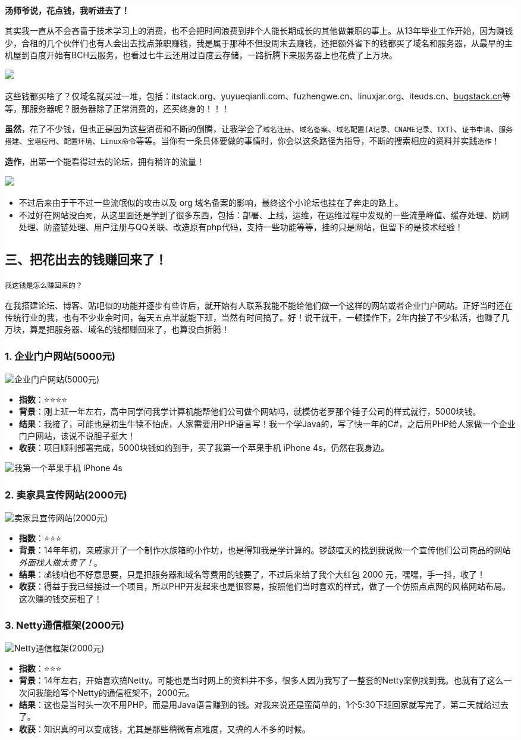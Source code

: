 **汤师爷说，花点钱，我听进去了！**

其实我一直从不会吝啬于技术学习上的消费，也不会把时间浪费到非个人能长期成长的其他做兼职的事上。从13年毕业工作开始，因为赚钱少，合租的几个伙伴们也有人会出去找点兼职赚钱，我是属于那种不但没周末去赚钱，还把额外省下的钱都买了域名和服务器，从最早的主机屋到百度开始有BCH云服务，也看过七牛云还用过百度云存储，一路折腾下来服务器上也花费了上万块。

![](https://bugstack.cn/assets/images/story/story-5-03.png)

这些钱都买啥了？仅域名就买过一堆，包括：itstack.org、yuyueqianli.com、fuzhengwe.cn、linuxjar.org、iteuds.cn、[bugstack.cn](https://bugstack.cn/)等等，那服务器呢？服务器除了正常消费的，还买终身的！！！

**虽然**，花了不少钱，但也正是因为这些消费和不断的倒腾，让我学会了`域名注册`、`域名备案`、`域名配置(A记录、CNAME记录、TXT)`、`证书申请`、`服务搭建`、`宝塔应用`、`配置环境`、`Linux命令`等等。当你有一条具体要做的事情时，你会以这条路径为指导，不断的搜索相应的资料并实践`造作`！

**造作**，出第一个能看得过去的论坛，拥有稍许的流量！

![](https://bugstack.cn/assets/images/story/story-5-04.png)

- 不过后来由于干不过一些流氓似的攻击以及 org 域名备案的影响，最终这个小论坛也挂在了奔走的路上。
- 不过好在网站没白`死`，从这里面还是学到了很多东西，包括：部署、上线，运维，在运维过程中发现的一些流量峰值、缓存处理、防刷处理、防盗链处理、用户注册与QQ关联、改造原有php代码，支持一些功能等等，挂的只是网站，但留下的是技术经验！

## 三、把花出去的钱赚回来了！

`我这钱是怎么赚回来的？`

在我搭建论坛、博客、贴吧似的功能并逐步有些许后，就开始有人联系我能不能给他们做一个这样的网站或者企业门户网站。正好当时还在传统行业的我，也有不少业余时间，每天五点半就能下班，当然有时间搞了。好！说干就干，一顿操作下，2年内接了不少私活，也赚了几万块，算是把服务器、域名的钱都赚回来了，也算没白折腾！

### 1. 企业门户网站(5000元)

![企业门户网站(5000元)](https://bugstack.cn/assets/images/2020/all-9-01.png)

- **指数**：⭐⭐⭐⭐
- **背景**：刚上班一年左右，高中同学问我学计算机能帮他们公司做个网站吗，就模仿老罗那个锤子公司的样式就行，5000块钱。
- **结果**：我接了，可能也是初生牛犊不怕虎，人家需要用PHP语言写！我一个学Java的，写了快一年的C#，之后用PHP给人家做一个企业门户网站，该说不说胆子挺大！
- **收获**：项目顺利部署完成，5000块钱如约到手，买了我第一个苹果手机 iPhone 4s，仍然在我身边。

![我第一个苹果手机 iPhone 4s](https://bugstack.cn/assets/images/pic-content/2019/11/itstack-demo-code-mybatis-2-1.jpg)

### 2. 卖家具宣传网站(2000元)

![卖家具宣传网站(2000元)](https://bugstack.cn/assets/images/2020/all-9-02.png)

- **指数**：⭐⭐⭐
- **背景**：14年年初，亲戚家开了一个制作水族箱的小作坊，也是得知我是学计算的。锣鼓喧天的找到我说做一个宣传他们公司商品的网站*外面找人做太贵了！*。
- **结果**：💰钱咱也不好意思要，只是把服务器和域名等费用的钱要了，不过后来给了我个大红包 2000 元，嘿嘿，手一抖，收了！
- **收获**：得益于我已经接过一个项目，所以PHP开发起来也是很容易，按照他们当时喜欢的样式，做了一个仿照点点网的风格网站布局。这次赚的钱交房租了！

### 3. Netty通信框架(2000元)

![Netty通信框架(2000元)](https://bugstack.cn/assets/images/2020/all-9-03.png)

- **指数**：⭐⭐⭐
- **背景**：14年左右，开始喜欢搞Netty。可能也是当时网上的资料并不多，很多人因为我写了一整套的Netty案例找到我。也就有了这么一次问我能给写个Netty的通信框架不，2000元。
- **结果**：这也是当时头一次不用PHP，而是用Java语言赚到的钱。对我来说还是蛮简单的，1个5:30下班回家就写完了，第二天就给过去了。
- **收获**：知识真的可以变成钱，尤其是那些稍微有点难度，又搞的人不多的时候。

